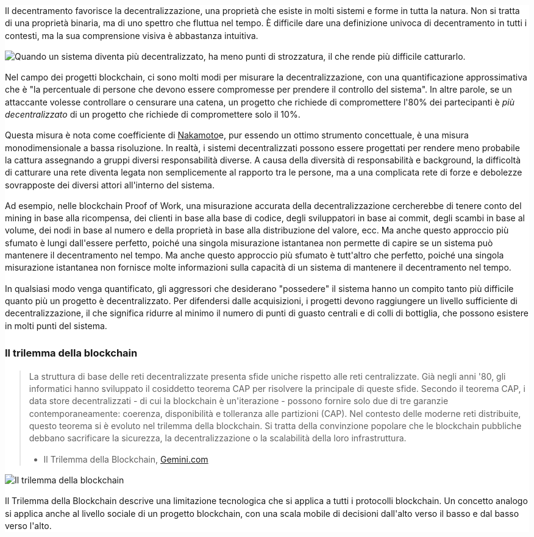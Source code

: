 Il decentramento favorisce la decentralizzazione, una proprietà che esiste in molti sistemi e forme in tutta la natura. Non si tratta di una proprietà binaria, ma di uno spettro che fluttua nel tempo. È difficile dare una definizione univoca di decentramento in tutti i contesti, ma la sua comprensione visiva è abbastanza intuitiva.

![Quando un sistema diventa più decentralizzato, ha meno punti di strozzatura, il che rende più difficile catturarlo.](./decentralization.jpg)

Nel campo dei progetti blockchain, ci sono molti modi per misurare la decentralizzazione, con una quantificazione approssimativa che è "la percentuale di persone che devono essere compromesse per prendere il controllo del sistema". In altre parole, se un attaccante volesse controllare o censurare una catena, un progetto che richiede di compromettere l'80% dei partecipanti è _più decentralizzato_ di un progetto che richiede di compromettere solo il 10%.

Questa misura è nota come coefficiente di [Nakamoto](https://minima.global/blog/the-nakamoto-coefficient-an-attempt-to-quantify-decentralization)e, pur essendo un ottimo strumento concettuale, è una misura monodimensionale a bassa risoluzione. In realtà, i sistemi decentralizzati possono essere progettati per rendere meno probabile la cattura assegnando a gruppi diversi responsabilità diverse. A causa della diversità di responsabilità e background, la difficoltà di catturare una rete diventa legata non semplicemente al rapporto tra le persone, ma a una complicata rete di forze e debolezze sovrapposte dei diversi attori all'interno del sistema.

Ad esempio, nelle blockchain Proof of Work, una misurazione accurata della decentralizzazione cercherebbe di tenere conto del mining in base alla ricompensa, dei clienti in base alla base di codice, degli sviluppatori in base ai commit, degli scambi in base al volume, dei nodi in base al numero e della proprietà in base alla distribuzione del valore, ecc. Ma anche questo approccio più sfumato è lungi dall'essere perfetto, poiché una singola misurazione istantanea non permette di capire se un sistema può mantenere il decentramento nel tempo. Ma anche questo approccio più sfumato è tutt'altro che perfetto, poiché una singola misurazione istantanea non fornisce molte informazioni sulla capacità di un sistema di mantenere il decentramento nel tempo.

In qualsiasi modo venga quantificato, gli aggressori che desiderano "possedere" il sistema hanno un compito tanto più difficile quanto più un progetto è decentralizzato. Per difendersi dalle acquisizioni, i progetti devono raggiungere un livello sufficiente di decentralizzazione, il che significa ridurre al minimo il numero di punti di guasto centrali e di colli di bottiglia, che possono esistere in molti punti del sistema.

### Il trilemma della blockchain

> La struttura di base delle reti decentralizzate presenta sfide uniche rispetto alle reti centralizzate. Già negli anni '80, gli informatici hanno sviluppato il cosiddetto teorema CAP per risolvere la principale di queste sfide. Secondo il teorema CAP, i data store decentralizzati - di cui la blockchain è un'iterazione - possono fornire solo due di tre garanzie contemporaneamente: coerenza, disponibilità e tolleranza alle partizioni (CAP). Nel contesto delle moderne reti distribuite, questo teorema si è evoluto nel trilemma della blockchain. Si tratta della convinzione popolare che le blockchain pubbliche debbano sacrificare la sicurezza, la decentralizzazione o la scalabilità della loro infrastruttura.
> 
> - Il Trilemma della Blockchain, [Gemini.com](https://www.gemini.com/cryptopedia/blockchain-trilemma-decentralization-scalability-definition#section-what-is-the-blockchain-trilemma)

![Il trilemma della blockchain](./trilemma.png)

Il Trilemma della Blockchain descrive una limitazione tecnologica che si applica a tutti i protocolli blockchain. Un concetto analogo si applica anche al livello sociale di un progetto blockchain, con una scala mobile di decisioni dall'alto verso il basso e dal basso verso l'alto.
